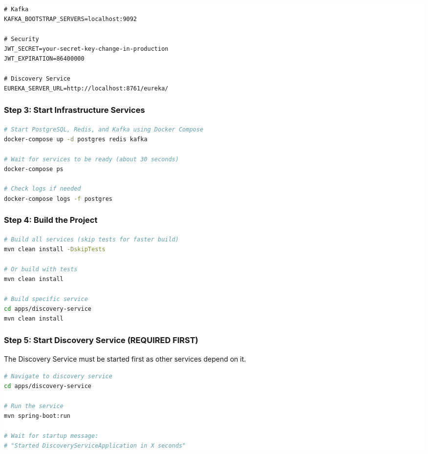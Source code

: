```env
# Kafka
KAFKA_BOOTSTRAP_SERVERS=localhost:9092

# Security
JWT_SECRET=your-secret-key-change-in-production
JWT_EXPIRATION=86400000

# Discovery Service
EUREKA_SERVER_URL=http://localhost:8761/eureka/
```

### Step 3: Start Infrastructure Services

```bash
# Start PostgreSQL, Redis, and Kafka using Docker Compose
docker-compose up -d postgres redis kafka

# Wait for services to be ready (about 30 seconds)
docker-compose ps

# Check logs if needed
docker-compose logs -f postgres
```

### Step 4: Build the Project

```bash
# Build all services (skip tests for faster build)
mvn clean install -DskipTests

# Or build with tests
mvn clean install

# Build specific service
cd apps/discovery-service
mvn clean install
```

### Step 5: Start Discovery Service (REQUIRED FIRST)

The Discovery Service must be started first as other services depend on it.

```bash
# Navigate to discovery service
cd apps/discovery-service

# Run the service
mvn spring-boot:run

# Wait for startup message:
# "Started DiscoveryServiceApplication in X seconds"
```
